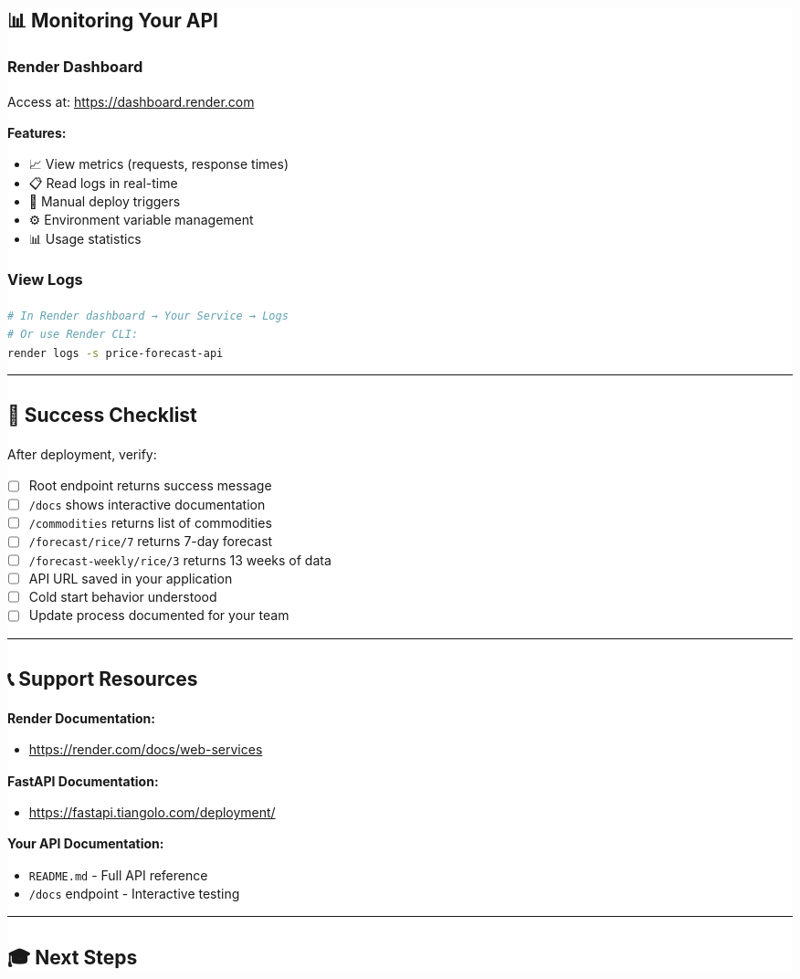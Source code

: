 ## 📊 Monitoring Your API

### Render Dashboard

Access at: https://dashboard.render.com

**Features:**
- 📈 View metrics (requests, response times)
- 📋 Read logs in real-time
- 🔄 Manual deploy triggers
- ⚙️ Environment variable management
- 📊 Usage statistics

### View Logs

```bash
# In Render dashboard → Your Service → Logs
# Or use Render CLI:
render logs -s price-forecast-api
```

---

## 🎉 Success Checklist

After deployment, verify:

- [ ] Root endpoint returns success message
- [ ] `/docs` shows interactive documentation
- [ ] `/commodities` returns list of commodities
- [ ] `/forecast/rice/7` returns 7-day forecast
- [ ] `/forecast-weekly/rice/3` returns 13 weeks of data
- [ ] API URL saved in your application
- [ ] Cold start behavior understood
- [ ] Update process documented for your team

---

## 📞 Support Resources

**Render Documentation:**
- https://render.com/docs/web-services

**FastAPI Documentation:**
- https://fastapi.tiangolo.com/deployment/

**Your API Documentation:**
- `README.md` - Full API reference
- `/docs` endpoint - Interactive testing

---

## 🎓 Next Steps
